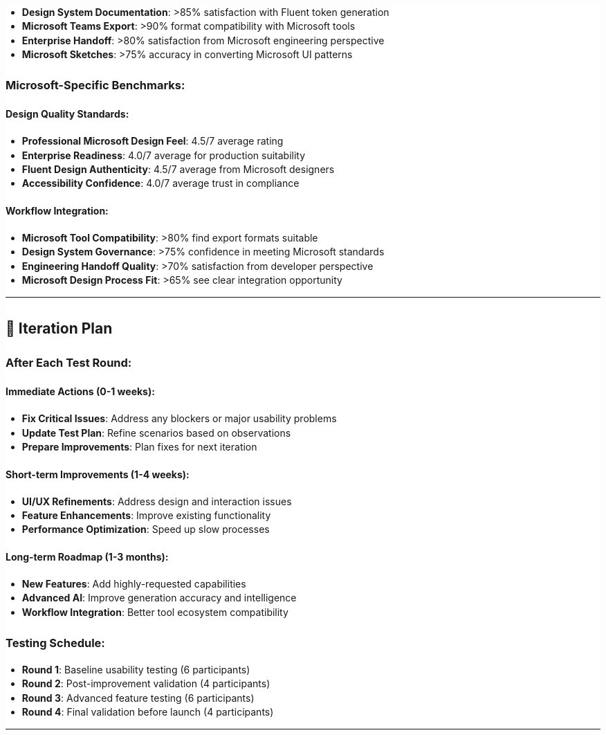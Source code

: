 - **Design System Documentation**: >85% satisfaction with Fluent token generation
- **Microsoft Teams Export**: >90% format compatibility with Microsoft tools
- **Enterprise Handoff**: >80% satisfaction from Microsoft engineering perspective
- **Microsoft Sketches**: >75% accuracy in converting Microsoft UI patterns

### Microsoft-Specific Benchmarks:

#### Design Quality Standards:

- **Professional Microsoft Design Feel**: 4.5/7 average rating
- **Enterprise Readiness**: 4.0/7 average for production suitability
- **Fluent Design Authenticity**: 4.5/7 average from Microsoft designers
- **Accessibility Confidence**: 4.0/7 average trust in compliance

#### Workflow Integration:

- **Microsoft Tool Compatibility**: >80% find export formats suitable
- **Design System Governance**: >75% confidence in meeting Microsoft standards
- **Engineering Handoff Quality**: >70% satisfaction from developer perspective
- **Microsoft Design Process Fit**: >65% see clear integration opportunity

---

## 🔄 Iteration Plan

### After Each Test Round:

#### Immediate Actions (0-1 weeks):

- **Fix Critical Issues**: Address any blockers or major usability problems
- **Update Test Plan**: Refine scenarios based on observations
- **Prepare Improvements**: Plan fixes for next iteration

#### Short-term Improvements (1-4 weeks):

- **UI/UX Refinements**: Address design and interaction issues
- **Feature Enhancements**: Improve existing functionality
- **Performance Optimization**: Speed up slow processes

#### Long-term Roadmap (1-3 months):

- **New Features**: Add highly-requested capabilities
- **Advanced AI**: Improve generation accuracy and intelligence
- **Workflow Integration**: Better tool ecosystem compatibility

### Testing Schedule:

- **Round 1**: Baseline usability testing (6 participants)
- **Round 2**: Post-improvement validation (4 participants)
- **Round 3**: Advanced feature testing (6 participants)
- **Round 4**: Final validation before launch (4 participants)

---
